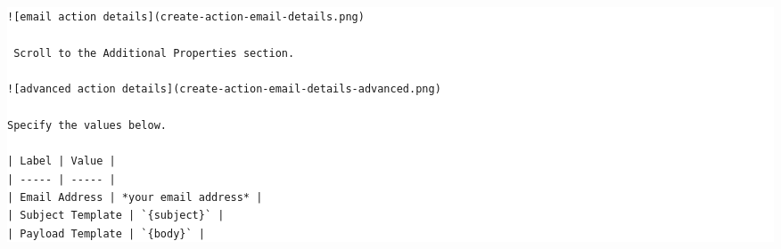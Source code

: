     ![email action details](create-action-email-details.png)

     Scroll to the Additional Properties section.

    ![advanced action details](create-action-email-details-advanced.png)

    Specify the values below.

    | Label | Value |
    | ----- | ----- |
    | Email Address | *your email address* |
    | Subject Template | `{subject}` |
    | Payload Template | `{body}` |
